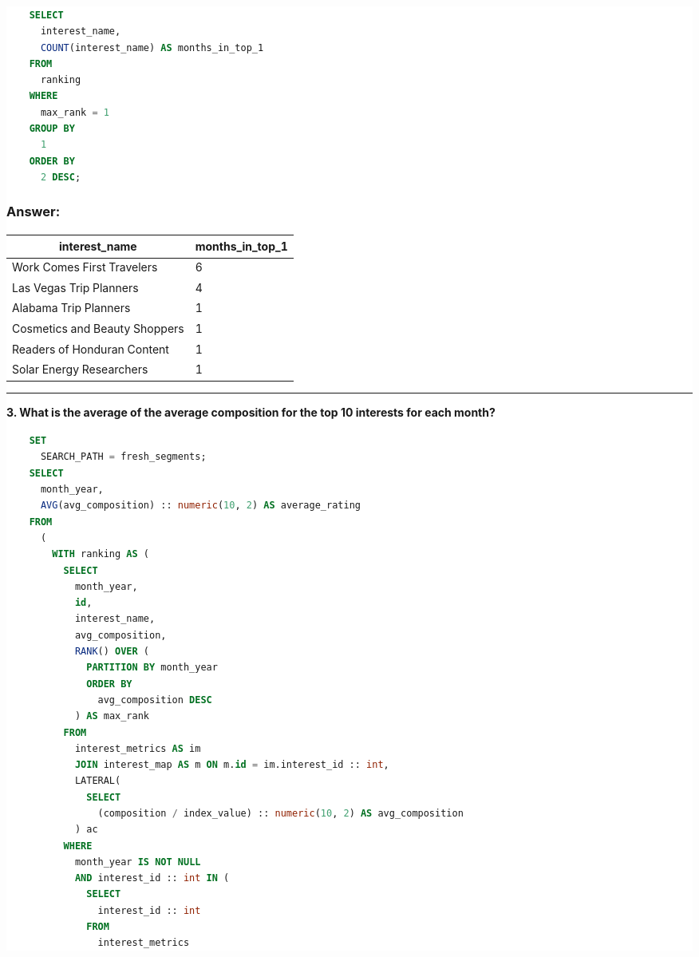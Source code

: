 ````sql
    SELECT
      interest_name,
      COUNT(interest_name) AS months_in_top_1
    FROM
      ranking
    WHERE
      max_rank = 1
    GROUP BY
      1
    ORDER BY
      2 DESC;
````

### Answer:
| interest_name                 | months_in_top_1 |
| ----------------------------- | --------------- |
| Work Comes First Travelers    | 6               |
| Las Vegas Trip Planners       | 4               |
| Alabama Trip Planners         | 1               |
| Cosmetics and Beauty Shoppers | 1               |
| Readers of Honduran Content   | 1               |
| Solar Energy Researchers      | 1               |
***

**3. What is the average of the average composition for the top 10 interests for each month?**

````sql
    SET
      SEARCH_PATH = fresh_segments;
    SELECT
      month_year,
      AVG(avg_composition) :: numeric(10, 2) AS average_rating
    FROM
      (
        WITH ranking AS (
          SELECT
            month_year,
            id,
            interest_name,
            avg_composition,
            RANK() OVER (
              PARTITION BY month_year
              ORDER BY
                avg_composition DESC
            ) AS max_rank
          FROM
            interest_metrics AS im
            JOIN interest_map AS m ON m.id = im.interest_id :: int,
            LATERAL(
              SELECT
                (composition / index_value) :: numeric(10, 2) AS avg_composition
            ) ac
          WHERE
            month_year IS NOT NULL
            AND interest_id :: int IN (
              SELECT
                interest_id :: int
              FROM
                interest_metrics
````